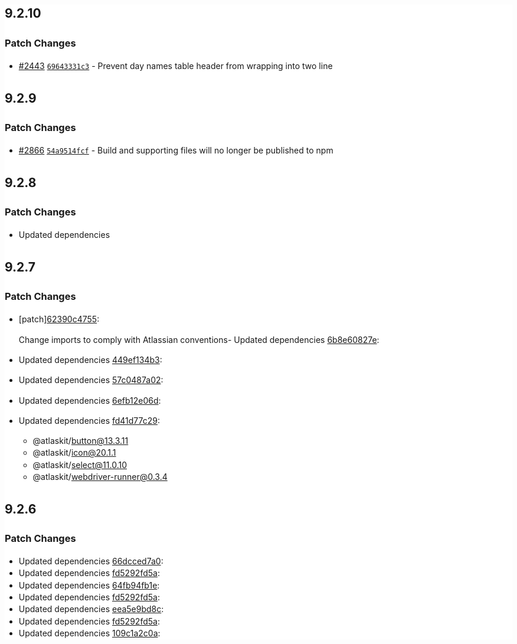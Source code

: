 ## 9.2.10

### Patch Changes

- [#2443](https://bitbucket.org/atlassian/atlassian-frontend/pull-requests/2443)
  [`69643331c3`](https://bitbucket.org/atlassian/atlassian-frontend/commits/69643331c3) - Prevent
  day names table header from wrapping into two line

## 9.2.9

### Patch Changes

- [#2866](https://bitbucket.org/atlassian/atlassian-frontend/pull-requests/2866)
  [`54a9514fcf`](https://bitbucket.org/atlassian/atlassian-frontend/commits/54a9514fcf) - Build and
  supporting files will no longer be published to npm

## 9.2.8

### Patch Changes

- Updated dependencies

## 9.2.7

### Patch Changes

- [patch][62390c4755](https://bitbucket.org/atlassian/atlassian-frontend/commits/62390c4755):

  Change imports to comply with Atlassian conventions- Updated dependencies
  [6b8e60827e](https://bitbucket.org/atlassian/atlassian-frontend/commits/6b8e60827e):

- Updated dependencies
  [449ef134b3](https://bitbucket.org/atlassian/atlassian-frontend/commits/449ef134b3):
- Updated dependencies
  [57c0487a02](https://bitbucket.org/atlassian/atlassian-frontend/commits/57c0487a02):
- Updated dependencies
  [6efb12e06d](https://bitbucket.org/atlassian/atlassian-frontend/commits/6efb12e06d):
- Updated dependencies
  [fd41d77c29](https://bitbucket.org/atlassian/atlassian-frontend/commits/fd41d77c29):
  - @atlaskit/button@13.3.11
  - @atlaskit/icon@20.1.1
  - @atlaskit/select@11.0.10
  - @atlaskit/webdriver-runner@0.3.4

## 9.2.6

### Patch Changes

- Updated dependencies
  [66dcced7a0](https://bitbucket.org/atlassian/atlassian-frontend/commits/66dcced7a0):
- Updated dependencies
  [fd5292fd5a](https://bitbucket.org/atlassian/atlassian-frontend/commits/fd5292fd5a):
- Updated dependencies
  [64fb94fb1e](https://bitbucket.org/atlassian/atlassian-frontend/commits/64fb94fb1e):
- Updated dependencies
  [fd5292fd5a](https://bitbucket.org/atlassian/atlassian-frontend/commits/fd5292fd5a):
- Updated dependencies
  [eea5e9bd8c](https://bitbucket.org/atlassian/atlassian-frontend/commits/eea5e9bd8c):
- Updated dependencies
  [fd5292fd5a](https://bitbucket.org/atlassian/atlassian-frontend/commits/fd5292fd5a):
- Updated dependencies
  [109c1a2c0a](https://bitbucket.org/atlassian/atlassian-frontend/commits/109c1a2c0a):